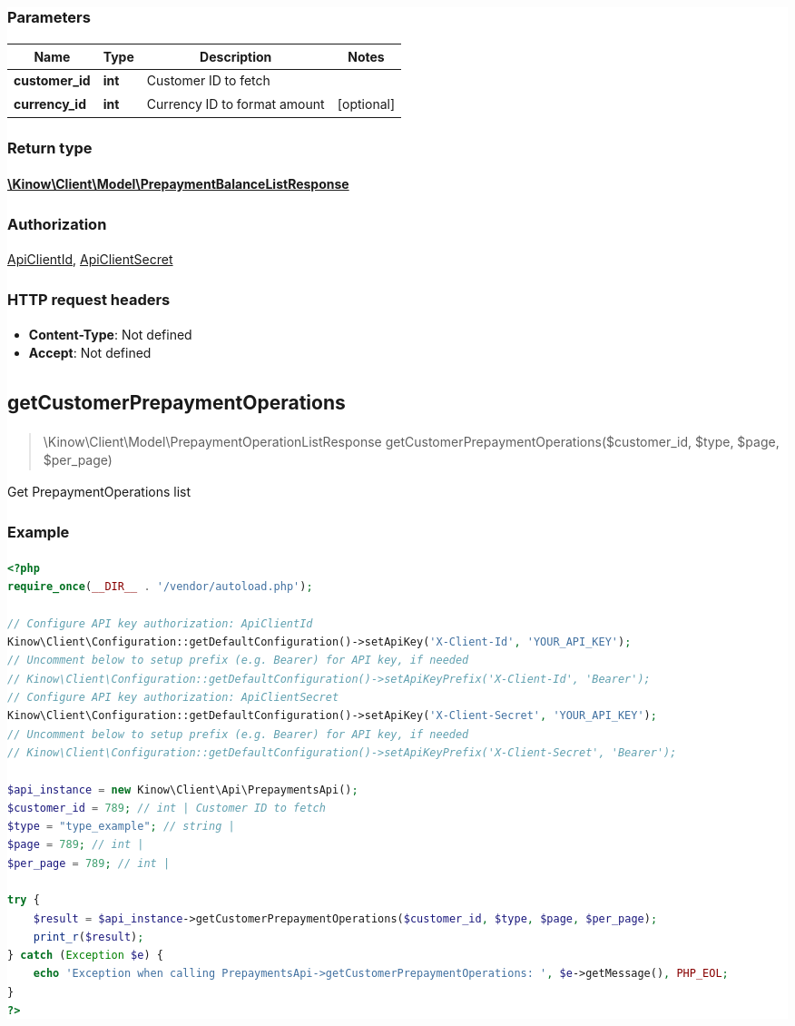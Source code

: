 ### Parameters

Name | Type | Description  | Notes
------------- | ------------- | ------------- | -------------
 **customer_id** | **int**| Customer ID to fetch |
 **currency_id** | **int**| Currency ID to format amount | [optional]

### Return type

[**\Kinow\Client\Model\PrepaymentBalanceListResponse**](#PrepaymentBalanceListResponse)

### Authorization

[ApiClientId](#ApiClientId), [ApiClientSecret](#ApiClientSecret)

### HTTP request headers

 - **Content-Type**: Not defined
 - **Accept**: Not defined

## **getCustomerPrepaymentOperations**
> \Kinow\Client\Model\PrepaymentOperationListResponse getCustomerPrepaymentOperations($customer_id, $type, $page, $per_page)



Get PrepaymentOperations list

### Example
```php
<?php
require_once(__DIR__ . '/vendor/autoload.php');

// Configure API key authorization: ApiClientId
Kinow\Client\Configuration::getDefaultConfiguration()->setApiKey('X-Client-Id', 'YOUR_API_KEY');
// Uncomment below to setup prefix (e.g. Bearer) for API key, if needed
// Kinow\Client\Configuration::getDefaultConfiguration()->setApiKeyPrefix('X-Client-Id', 'Bearer');
// Configure API key authorization: ApiClientSecret
Kinow\Client\Configuration::getDefaultConfiguration()->setApiKey('X-Client-Secret', 'YOUR_API_KEY');
// Uncomment below to setup prefix (e.g. Bearer) for API key, if needed
// Kinow\Client\Configuration::getDefaultConfiguration()->setApiKeyPrefix('X-Client-Secret', 'Bearer');

$api_instance = new Kinow\Client\Api\PrepaymentsApi();
$customer_id = 789; // int | Customer ID to fetch
$type = "type_example"; // string | 
$page = 789; // int | 
$per_page = 789; // int | 

try {
    $result = $api_instance->getCustomerPrepaymentOperations($customer_id, $type, $page, $per_page);
    print_r($result);
} catch (Exception $e) {
    echo 'Exception when calling PrepaymentsApi->getCustomerPrepaymentOperations: ', $e->getMessage(), PHP_EOL;
}
?>
```
